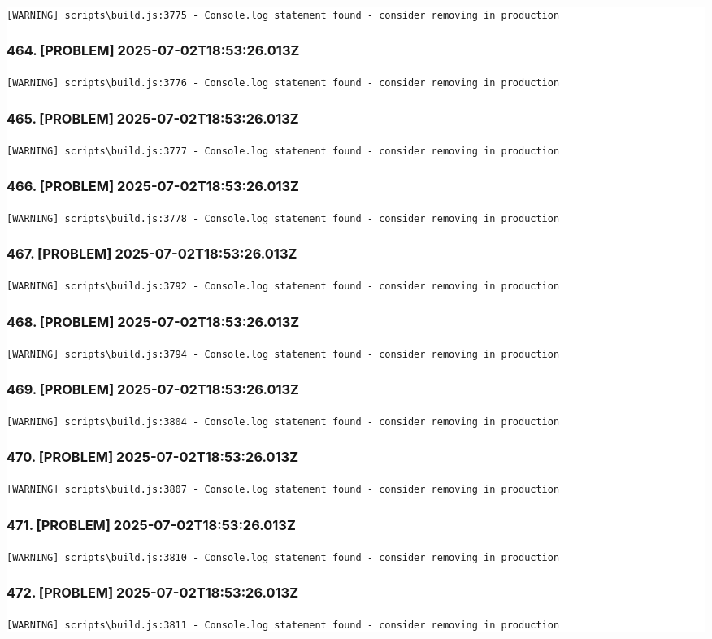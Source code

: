 ```
[WARNING] scripts\build.js:3775 - Console.log statement found - consider removing in production
```

### 464. [PROBLEM] 2025-07-02T18:53:26.013Z

```
[WARNING] scripts\build.js:3776 - Console.log statement found - consider removing in production
```

### 465. [PROBLEM] 2025-07-02T18:53:26.013Z

```
[WARNING] scripts\build.js:3777 - Console.log statement found - consider removing in production
```

### 466. [PROBLEM] 2025-07-02T18:53:26.013Z

```
[WARNING] scripts\build.js:3778 - Console.log statement found - consider removing in production
```

### 467. [PROBLEM] 2025-07-02T18:53:26.013Z

```
[WARNING] scripts\build.js:3792 - Console.log statement found - consider removing in production
```

### 468. [PROBLEM] 2025-07-02T18:53:26.013Z

```
[WARNING] scripts\build.js:3794 - Console.log statement found - consider removing in production
```

### 469. [PROBLEM] 2025-07-02T18:53:26.013Z

```
[WARNING] scripts\build.js:3804 - Console.log statement found - consider removing in production
```

### 470. [PROBLEM] 2025-07-02T18:53:26.013Z

```
[WARNING] scripts\build.js:3807 - Console.log statement found - consider removing in production
```

### 471. [PROBLEM] 2025-07-02T18:53:26.013Z

```
[WARNING] scripts\build.js:3810 - Console.log statement found - consider removing in production
```

### 472. [PROBLEM] 2025-07-02T18:53:26.013Z

```
[WARNING] scripts\build.js:3811 - Console.log statement found - consider removing in production
```
